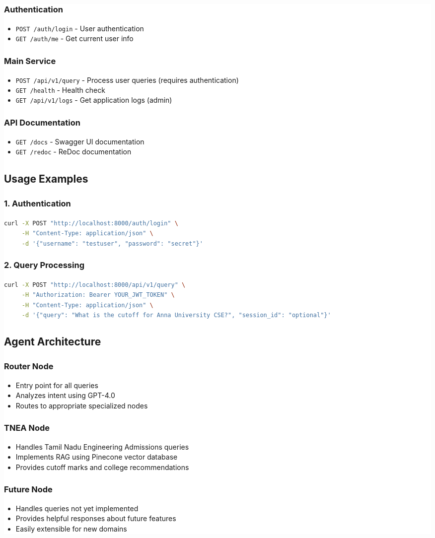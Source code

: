 ### Authentication
- `POST /auth/login` - User authentication
- `GET /auth/me` - Get current user info

### Main Service
- `POST /api/v1/query` - Process user queries (requires authentication)
- `GET /health` - Health check
- `GET /api/v1/logs` - Get application logs (admin)

### API Documentation
- `GET /docs` - Swagger UI documentation
- `GET /redoc` - ReDoc documentation

## Usage Examples

### 1. Authentication

```bash
curl -X POST "http://localhost:8000/auth/login" \
     -H "Content-Type: application/json" \
     -d '{"username": "testuser", "password": "secret"}'
```

### 2. Query Processing

```bash
curl -X POST "http://localhost:8000/api/v1/query" \
     -H "Authorization: Bearer YOUR_JWT_TOKEN" \
     -H "Content-Type: application/json" \
     -d '{"query": "What is the cutoff for Anna University CSE?", "session_id": "optional"}'
```

## Agent Architecture

### Router Node
- Entry point for all queries
- Analyzes intent using GPT-4.0
- Routes to appropriate specialized nodes

### TNEA Node
- Handles Tamil Nadu Engineering Admissions queries
- Implements RAG using Pinecone vector database
- Provides cutoff marks and college recommendations

### Future Node
- Handles queries not yet implemented
- Provides helpful responses about future features
- Easily extensible for new domains
